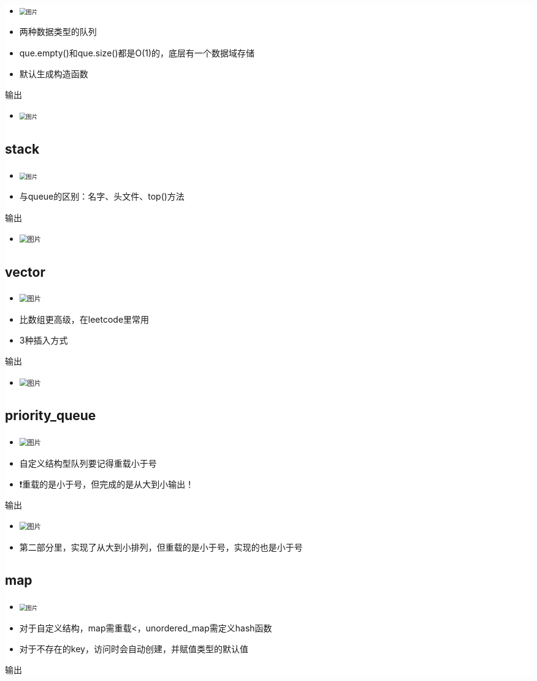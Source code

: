 * <img src="https://gitee.com/doubleL3/blog-imgs/raw/master/img/WNbZFir.png" alt="图片" style="zoom:67%;" />

* 两种数据类型的队列
* que.empty()和que.size()都是O(1)的，底层有一个数据域存储
* 默认生成构造函数

输出

* <img src="https://gitee.com/doubleL3/blog-imgs/raw/master/img/pG46OnR.png" alt="图片" style="zoom:67%;" />

## stack

* <img src="https://gitee.com/doubleL3/blog-imgs/raw/master/img/pohezwA.png" alt="图片" style="zoom:67%;" />

* 与queue的区别：名字、头文件、top()方法

输出

* <img src="https://gitee.com/doubleL3/blog-imgs/raw/master/img/zwD7mXF.png" alt="图片" style="zoom:80%;" />

## vector

* <img src="https://gitee.com/doubleL3/blog-imgs/raw/master/img/SC1y6BV.png" alt="图片" style="zoom: 80%;" />

* 比数组更高级，在leetcode里常用
* 3种插入方式

输出

* <img src="https://gitee.com/doubleL3/blog-imgs/raw/master/img/v3KLlzN.png" alt="图片" style="zoom:80%;" />

## priority_queue

* <img src="https://gitee.com/doubleL3/blog-imgs/raw/master/img/Yd7fDX3.png" alt="图片" style="zoom:80%;" />

* 自定义结构型队列要记得重载小于号
* ❗重载的是小于号，但完成的是从大到小输出！

输出

* <img src="https://gitee.com/doubleL3/blog-imgs/raw/master/img/c0XJHY0.png" alt="图片" style="zoom:80%;" />

* 第二部分里，实现了从大到小排列，但重载的是小于号，实现的也是小于号
## map

* <img src="https://gitee.com/doubleL3/blog-imgs/raw/master/img/WGOLe3p.png" alt="图片" style="zoom:67%;" />

* 对于自定义结构，map需重载<，unordered_map需定义hash函数
* 对于不存在的key，访问时会自动创建，并赋值类型的默认值

输出
